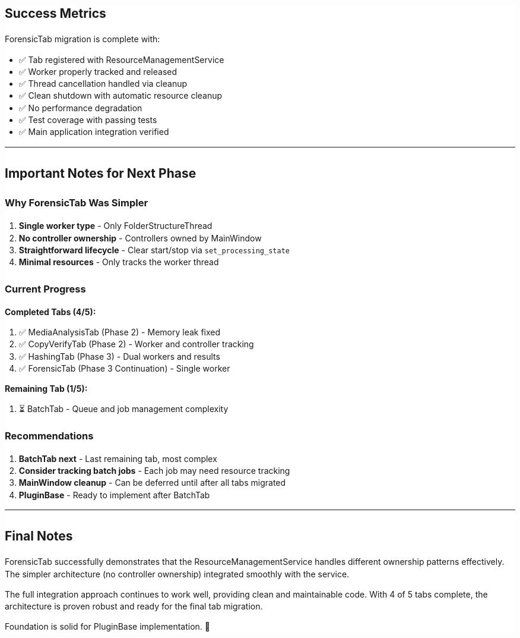 ## Success Metrics

ForensicTab migration is complete with:
- ✅ Tab registered with ResourceManagementService
- ✅ Worker properly tracked and released
- ✅ Thread cancellation handled via cleanup
- ✅ Clean shutdown with automatic resource cleanup
- ✅ No performance degradation
- ✅ Test coverage with passing tests
- ✅ Main application integration verified

---

## Important Notes for Next Phase

### Why ForensicTab Was Simpler

1. **Single worker type** - Only FolderStructureThread
2. **No controller ownership** - Controllers owned by MainWindow
3. **Straightforward lifecycle** - Clear start/stop via `set_processing_state`
4. **Minimal resources** - Only tracks the worker thread

### Current Progress

**Completed Tabs (4/5):**
1. ✅ MediaAnalysisTab (Phase 2) - Memory leak fixed
2. ✅ CopyVerifyTab (Phase 2) - Worker and controller tracking
3. ✅ HashingTab (Phase 3) - Dual workers and results
4. ✅ ForensicTab (Phase 3 Continuation) - Single worker

**Remaining Tab (1/5):**
1. ⏳ BatchTab - Queue and job management complexity

### Recommendations

1. **BatchTab next** - Last remaining tab, most complex
2. **Consider tracking batch jobs** - Each job may need resource tracking
3. **MainWindow cleanup** - Can be deferred until after all tabs migrated
4. **PluginBase** - Ready to implement after BatchTab

---

## Final Notes

ForensicTab successfully demonstrates that the ResourceManagementService handles different ownership patterns effectively. The simpler architecture (no controller ownership) integrated smoothly with the service.

The full integration approach continues to work well, providing clean and maintainable code. With 4 of 5 tabs complete, the architecture is proven robust and ready for the final tab migration.

Foundation is solid for PluginBase implementation. 🚀